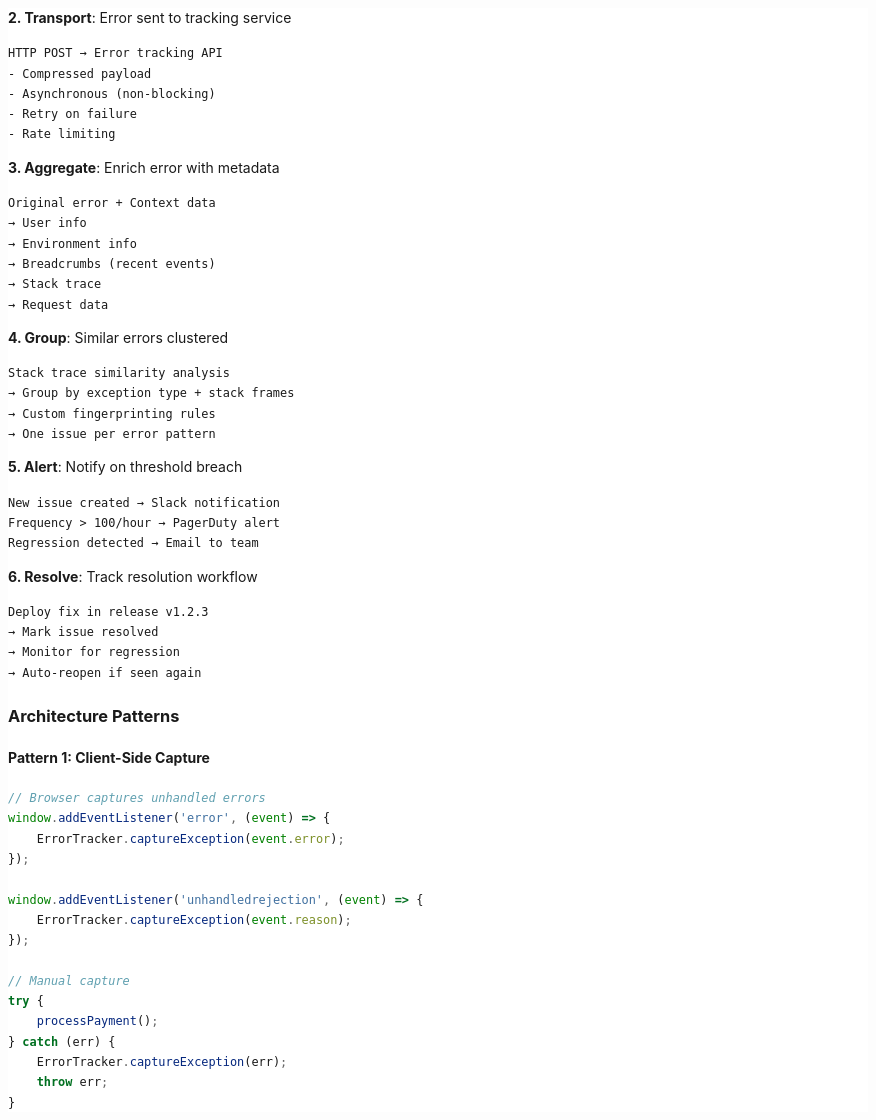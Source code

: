 **2. Transport**: Error sent to tracking service
```
HTTP POST → Error tracking API
- Compressed payload
- Asynchronous (non-blocking)
- Retry on failure
- Rate limiting
```

**3. Aggregate**: Enrich error with metadata
```
Original error + Context data
→ User info
→ Environment info
→ Breadcrumbs (recent events)
→ Stack trace
→ Request data
```

**4. Group**: Similar errors clustered
```
Stack trace similarity analysis
→ Group by exception type + stack frames
→ Custom fingerprinting rules
→ One issue per error pattern
```

**5. Alert**: Notify on threshold breach
```
New issue created → Slack notification
Frequency > 100/hour → PagerDuty alert
Regression detected → Email to team
```

**6. Resolve**: Track resolution workflow
```
Deploy fix in release v1.2.3
→ Mark issue resolved
→ Monitor for regression
→ Auto-reopen if seen again
```

### Architecture Patterns

#### Pattern 1: Client-Side Capture

```javascript
// Browser captures unhandled errors
window.addEventListener('error', (event) => {
    ErrorTracker.captureException(event.error);
});

window.addEventListener('unhandledrejection', (event) => {
    ErrorTracker.captureException(event.reason);
});

// Manual capture
try {
    processPayment();
} catch (err) {
    ErrorTracker.captureException(err);
    throw err;
}
```
